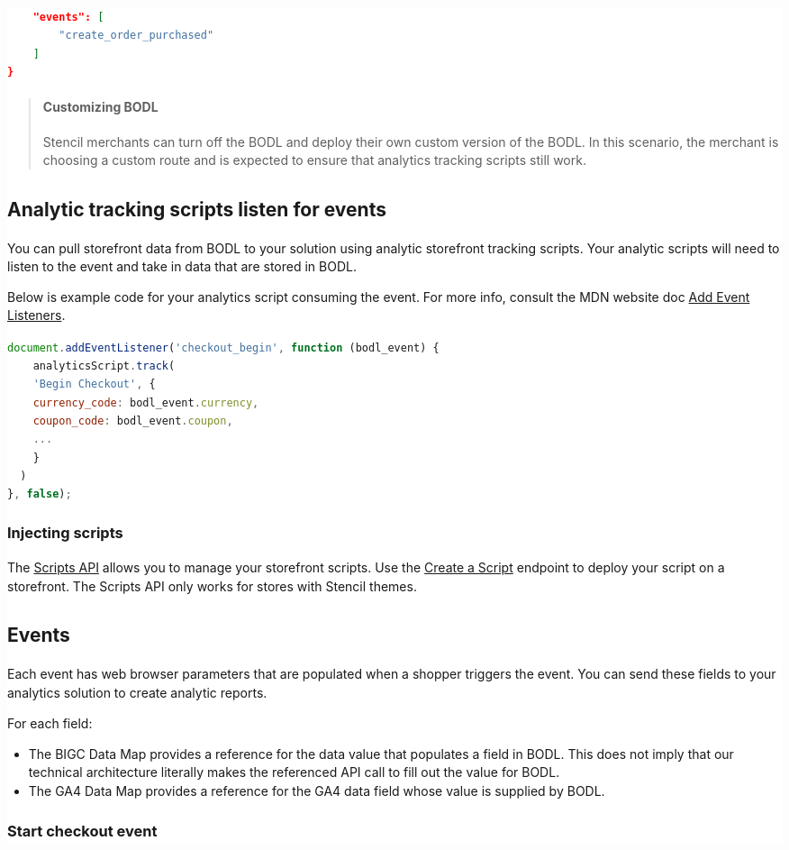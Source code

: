 ```json title="BODL object after order purchase event" lineNumbers
    "events": [
        "create_order_purchased"
    ]
}
```




> #### Customizing BODL
> Stencil merchants can turn off the BODL and deploy their own custom version of the BODL. In this scenario, the merchant is choosing a custom route and is expected to ensure that analytics tracking scripts still work.

## Analytic tracking scripts listen for events 

You can pull storefront data from BODL to your solution using analytic storefront tracking scripts. Your analytic scripts will need to listen to the event and take in data that are stored in BODL.  

Below is example code for your analytics script consuming the event. For more info, consult the MDN website doc [Add Event Listeners](https://developer.mozilla.org/en-US/docs/Web/API/EventTarget/addEventListener).

```js title="Add event listener" lineNumbers
document.addEventListener('checkout_begin', function (bodl_event) {
	analyticsScript.track(
    'Begin Checkout', { 
    currency_code: bodl_event.currency,
    coupon_code: bodl_event.coupon,
    ...
    }
  )
}, false);
```


### Injecting scripts 

The [Scripts API](/api-docs/store-management/scripts) allows you to manage your storefront scripts. Use the [Create a Script](/api-reference/store-management/scripts/scripts/createscript) endpoint to deploy your script on a storefront. The Scripts API only works for stores with Stencil themes.  

## Events

Each event has web browser parameters that are populated when a shopper triggers the event. You can send these fields to your analytics solution to create analytic reports.

For each field:  
- The BIGC Data Map provides a reference for the data value that populates a field in BODL. This does not imply that our technical architecture literally makes the referenced API call to fill out the value for BODL.
- The GA4 Data Map provides a reference for the GA4 data field whose value is supplied by BODL. 

### Start checkout event
